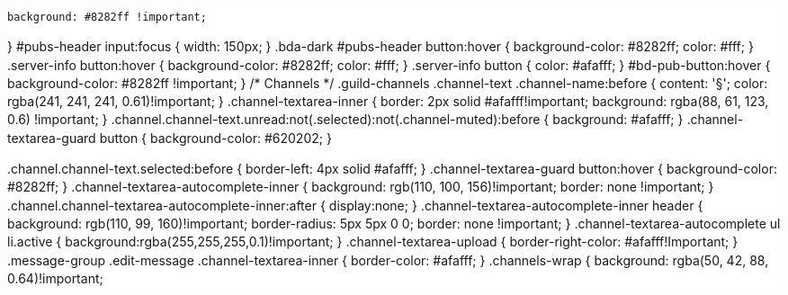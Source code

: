     background: #8282ff !important;
}
#pubs-header input:focus {
    width: 150px;
}
.bda-dark #pubs-header button:hover {
    background-color: #8282ff;
    color: #fff;
}
.server-info button:hover {
    background-color: #8282ff;
    color: #fff;
}
.server-info button {
    color: #afafff;
}
#bd-pub-button:hover {
    background-color: #8282ff !important;
}
/* Channels */
.guild-channels .channel-text .channel-name:before {
    content: '§';
    color: rgba(241, 241, 241, 0.61)!important;
}
.channel-textarea-inner {
    border: 2px solid #afafff!important;
    background: rgba(88, 61, 123, 0.6) !important;
}
.channel.channel-text.unread:not(.selected):not(.channel-muted):before {
    background: #afafff;
}
.channel-textarea-guard button {
    background-color: #620202;
}

.channel.channel-text.selected:before {
    border-left: 4px solid #afafff;
}
.channel-textarea-guard button:hover {
    background-color: #8282ff;
}
.channel-textarea-autocomplete-inner {
    background: rgb(110, 100, 156)!important;
    border: none !important;
}
.channel.channel-textarea-autocomplete-inner:after {
    display:none;
}
.channel-textarea-autocomplete-inner header {
    background: rgb(110, 99, 160)!important;
    border-radius: 5px 5px 0 0;
    border: none !important;
}
.channel-textarea-autocomplete ul li.active {
    background:rgba(255,255,255,0.1)!important;
}
.channel-textarea-upload {
    border-right-color: #afafff!Important;
}
.message-group .edit-message .channel-textarea-inner {
    border-color: #afafff;
}
.channels-wrap {
    background: rgba(50, 42, 88, 0.64)!important;